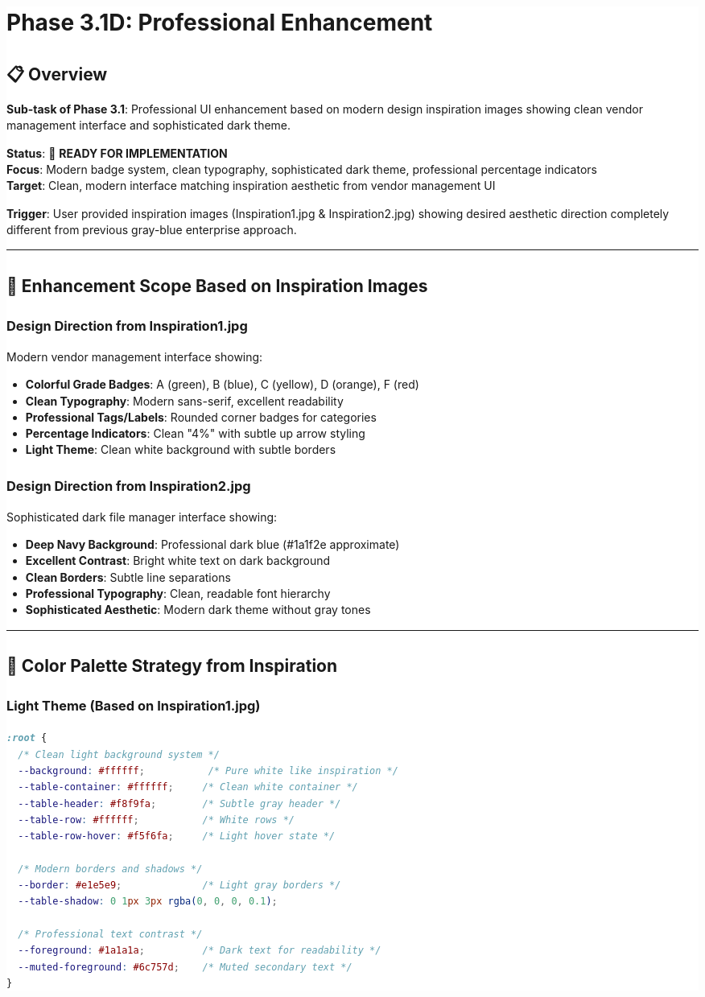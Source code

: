 # Phase 3.1D: Professional Enhancement

## 📋 Overview

**Sub-task of Phase 3.1**: Professional UI enhancement based on modern design inspiration images showing clean vendor management interface and sophisticated dark theme.

**Status**: 🚀 **READY FOR IMPLEMENTATION**  
**Focus**: Modern badge system, clean typography, sophisticated dark theme, professional percentage indicators  
**Target**: Clean, modern interface matching inspiration aesthetic from vendor management UI

**Trigger**: User provided inspiration images (Inspiration1.jpg & Inspiration2.jpg) showing desired aesthetic direction completely different from previous gray-blue enterprise approach.

---

## 🎯 Enhancement Scope Based on Inspiration Images

### **Design Direction from Inspiration1.jpg**
Modern vendor management interface showing:
- **Colorful Grade Badges**: A (green), B (blue), C (yellow), D (orange), F (red)
- **Clean Typography**: Modern sans-serif, excellent readability
- **Professional Tags/Labels**: Rounded corner badges for categories
- **Percentage Indicators**: Clean "4%" with subtle up arrow styling
- **Light Theme**: Clean white background with subtle borders

### **Design Direction from Inspiration2.jpg**  
Sophisticated dark file manager interface showing:
- **Deep Navy Background**: Professional dark blue (#1a1f2e approximate)
- **Excellent Contrast**: Bright white text on dark background
- **Clean Borders**: Subtle line separations
- **Professional Typography**: Clean, readable font hierarchy
- **Sophisticated Aesthetic**: Modern dark theme without gray tones

---

## 🎨 Color Palette Strategy from Inspiration

### **Light Theme (Based on Inspiration1.jpg)**

```css
:root {
  /* Clean light background system */
  --background: #ffffff;           /* Pure white like inspiration */
  --table-container: #ffffff;     /* Clean white container */
  --table-header: #f8f9fa;        /* Subtle gray header */
  --table-row: #ffffff;           /* White rows */
  --table-row-hover: #f5f6fa;     /* Light hover state */
  
  /* Modern borders and shadows */
  --border: #e1e5e9;              /* Light gray borders */
  --table-shadow: 0 1px 3px rgba(0, 0, 0, 0.1);
  
  /* Professional text contrast */
  --foreground: #1a1a1a;          /* Dark text for readability */
  --muted-foreground: #6c757d;    /* Muted secondary text */
}
```
